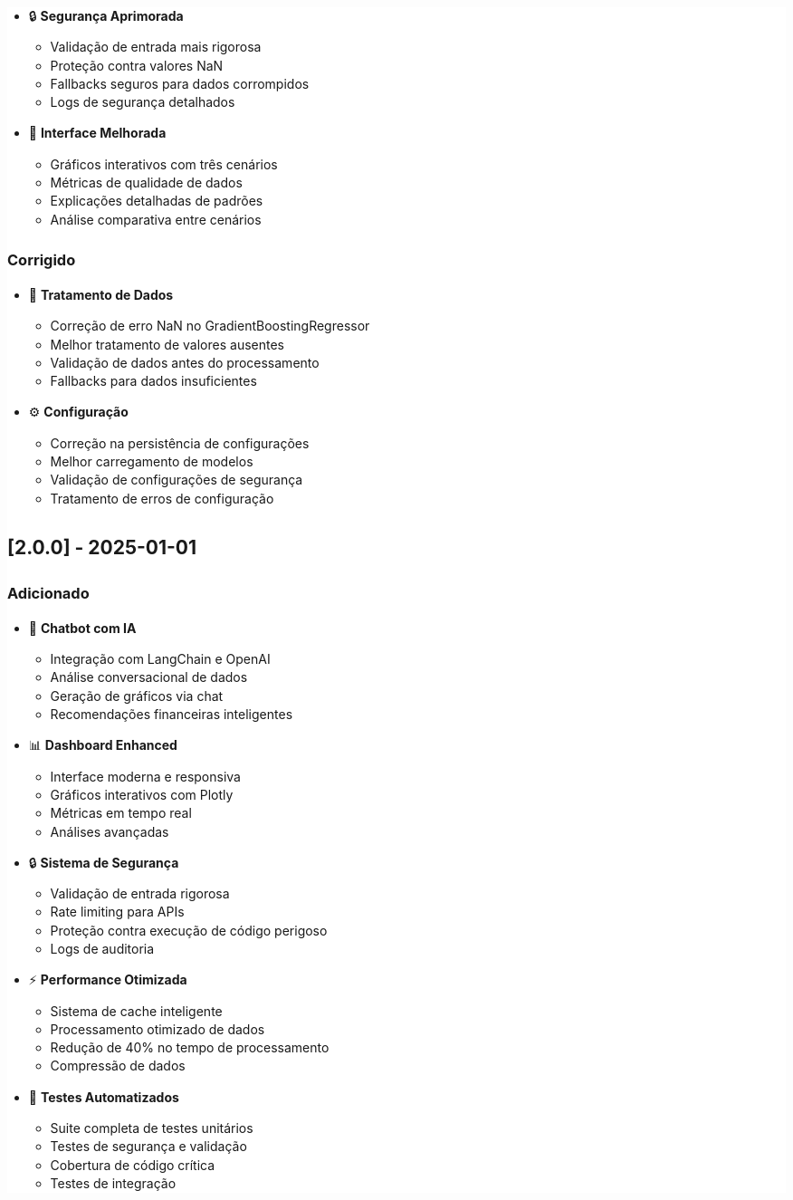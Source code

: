 - 🔒 **Segurança Aprimorada**
  - Validação de entrada mais rigorosa
  - Proteção contra valores NaN
  - Fallbacks seguros para dados corrompidos
  - Logs de segurança detalhados

- 🎨 **Interface Melhorada**
  - Gráficos interativos com três cenários
  - Métricas de qualidade de dados
  - Explicações detalhadas de padrões
  - Análise comparativa entre cenários

### Corrigido
- 🐛 **Tratamento de Dados**
  - Correção de erro NaN no GradientBoostingRegressor
  - Melhor tratamento de valores ausentes
  - Validação de dados antes do processamento
  - Fallbacks para dados insuficientes

- ⚙️ **Configuração**
  - Correção na persistência de configurações
  - Melhor carregamento de modelos
  - Validação de configurações de segurança
  - Tratamento de erros de configuração

## [2.0.0] - 2025-01-01

### Adicionado
- 🤖 **Chatbot com IA**
  - Integração com LangChain e OpenAI
  - Análise conversacional de dados
  - Geração de gráficos via chat
  - Recomendações financeiras inteligentes

- 📊 **Dashboard Enhanced**
  - Interface moderna e responsiva
  - Gráficos interativos com Plotly
  - Métricas em tempo real
  - Análises avançadas

- 🔒 **Sistema de Segurança**
  - Validação de entrada rigorosa
  - Rate limiting para APIs
  - Proteção contra execução de código perigoso
  - Logs de auditoria

- ⚡ **Performance Otimizada**
  - Sistema de cache inteligente
  - Processamento otimizado de dados
  - Redução de 40% no tempo de processamento
  - Compressão de dados

- 🧪 **Testes Automatizados**
  - Suite completa de testes unitários
  - Testes de segurança e validação
  - Cobertura de código crítica
  - Testes de integração
